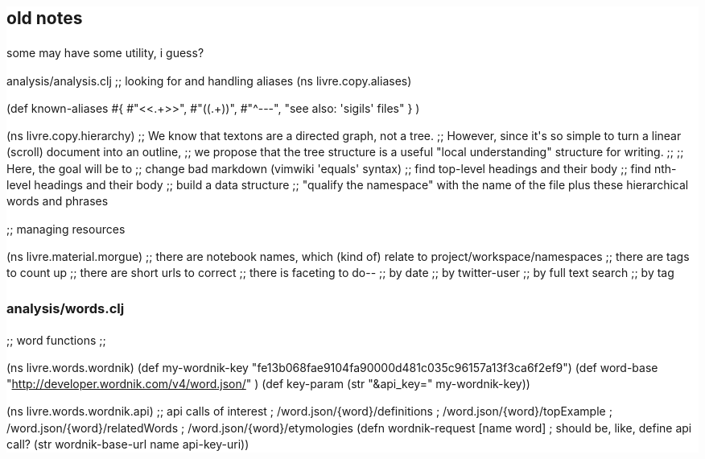 


## old notes

some may have some utility, i guess?

analysis/analysis.clj
;; looking for and handling aliases
(ns livre.copy.aliases)

(def known-aliases
  #{
    #"<<.+>>",
    #"((.+))",
    #"^---",
    "see also: 'sigils' files" }
  )


(ns livre.copy.hierarchy)
;; We know that textons are a directed graph, not a tree.
;; However, since it's so simple to turn a linear (scroll) document into an outline,
;; we propose that the tree structure is a useful "local understanding" structure for writing.
;;
;; Here, the goal will be to
;;   change bad markdown (vimwiki 'equals' syntax)
;;   find top-level headings and their body
;;   find nth-level headings and their body
;;   build a data structure
;;   "qualify the namespace" with the name of the file plus these hierarchical words and phrases


;; managing resources

(ns livre.material.morgue)
;; there are notebook names, which (kind of) relate to project/workspace/namespaces
;; there are tags to count up
;; there are short urls to correct
;; there is faceting to do--
;;   by date
;;   by twitter-user
;;   by full text search
;;   by tag
### analysis/words.clj
;; word functions
;;


(ns livre.words.wordnik)
(def my-wordnik-key "fe13b068fae9104fa90000d481c035c96157a13f3ca6f2ef9")
(def word-base "http://developer.wordnik.com/v4/word.json/" )
(def key-param
  (str "&api_key=" my-wordnik-key))

(ns livre.words.wordnik.api)
;; api calls of interest
; /word.json/{word}/definitions
; /word.json/{word}/topExample
; /word.json/{word}/relatedWords
; /word.json/{word}/etymologies
(defn wordnik-request [name word]                                     ; should be, like, define api call?
  (str wordnik-base-url name api-key-uri))
